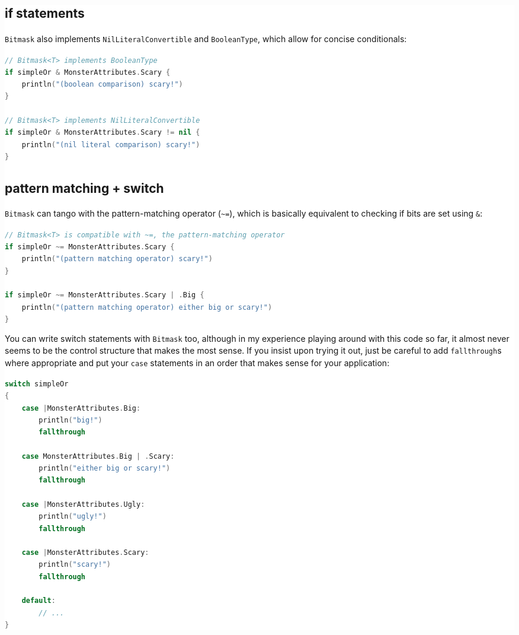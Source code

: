 ## if statements

`Bitmask` also implements `NilLiteralConvertible` and `BooleanType`, which allow for concise conditionals:

```swift
// Bitmask<T> implements BooleanType
if simpleOr & MonsterAttributes.Scary {
    println("(boolean comparison) scary!")
}

// Bitmask<T> implements NilLiteralConvertible
if simpleOr & MonsterAttributes.Scary != nil {
    println("(nil literal comparison) scary!")
}
```


## pattern matching + switch

`Bitmask` can tango with the pattern-matching operator (`~=`), which is basically equivalent to checking if bits are set using `&`:

```swift
// Bitmask<T> is compatible with ~=, the pattern-matching operator
if simpleOr ~= MonsterAttributes.Scary {
    println("(pattern matching operator) scary!")
}

if simpleOr ~= MonsterAttributes.Scary | .Big {
    println("(pattern matching operator) either big or scary!")
}
```


You can write switch statements with `Bitmask` too, although in my experience playing around with this code so far, it almost never seems to be the control structure that makes the most sense.  If you insist upon trying it out, just be careful to add `fallthrough`s where appropriate and put your `case` statements in an order that makes sense for your application:

```swift
switch simpleOr
{
    case |MonsterAttributes.Big:
        println("big!")
        fallthrough

    case MonsterAttributes.Big | .Scary:
        println("either big or scary!")
        fallthrough

    case |MonsterAttributes.Ugly:
        println("ugly!")
        fallthrough

    case |MonsterAttributes.Scary:
        println("scary!")
        fallthrough

    default:
        // ...
}
```
